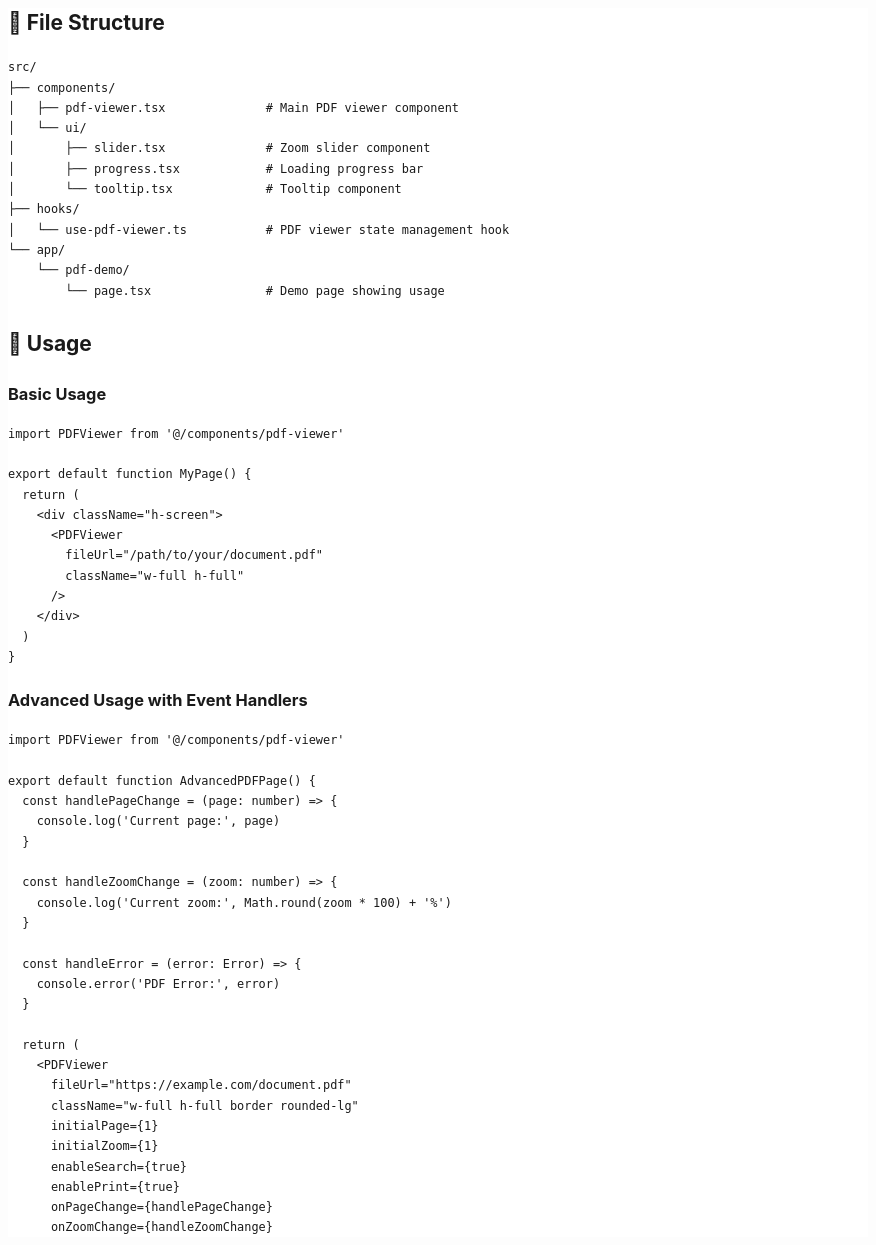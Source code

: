 ## 📁 File Structure

```
src/
├── components/
│   ├── pdf-viewer.tsx              # Main PDF viewer component
│   └── ui/
│       ├── slider.tsx              # Zoom slider component
│       ├── progress.tsx            # Loading progress bar
│       └── tooltip.tsx             # Tooltip component
├── hooks/
│   └── use-pdf-viewer.ts           # PDF viewer state management hook
└── app/
    └── pdf-demo/
        └── page.tsx                # Demo page showing usage
```

## 🔧 Usage

### Basic Usage

```tsx
import PDFViewer from '@/components/pdf-viewer'

export default function MyPage() {
  return (
    <div className="h-screen">
      <PDFViewer
        fileUrl="/path/to/your/document.pdf"
        className="w-full h-full"
      />
    </div>
  )
}
```

### Advanced Usage with Event Handlers

```tsx
import PDFViewer from '@/components/pdf-viewer'

export default function AdvancedPDFPage() {
  const handlePageChange = (page: number) => {
    console.log('Current page:', page)
  }

  const handleZoomChange = (zoom: number) => {
    console.log('Current zoom:', Math.round(zoom * 100) + '%')
  }

  const handleError = (error: Error) => {
    console.error('PDF Error:', error)
  }

  return (
    <PDFViewer
      fileUrl="https://example.com/document.pdf"
      className="w-full h-full border rounded-lg"
      initialPage={1}
      initialZoom={1}
      enableSearch={true}
      enablePrint={true}
      onPageChange={handlePageChange}
      onZoomChange={handleZoomChange}
```